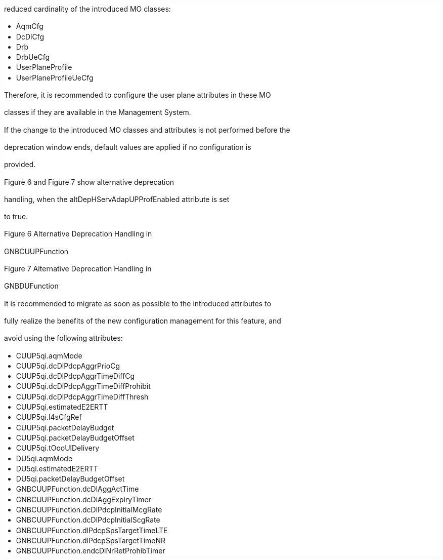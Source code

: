 reduced cardinality of the introduced MO classes:

- AqmCfg
- DcDlCfg
- Drb
- DrbUeCfg
- UserPlaneProfile
- UserPlaneProfileUeCfg

Therefore, it is recommended to configure the user plane attributes in these MO

classes if they are available in the Management System.

If the change to the introduced MO classes and attributes is not performed before the

deprecation window ends, default values are applied if no configuration is

provided.

Figure 6 and Figure 7 show alternative deprecation

handling, when the altDepHServAdapUPProfEnabled attribute is set

to true.

Figure 6   Alternative Deprecation Handling in

GNBCUUPFunction

Figure 7   Alternative Deprecation Handling in

GNBDUFunction

It is recommended to migrate as soon as possible to the introduced attributes to

fully realize the benefits of the new configuration management for this feature, and

avoid using the following attributes:

- CUUP5qi.aqmMode
- CUUP5qi.dcDlPdcpAggrPrioCg
- CUUP5qi.dcDlPdcpAggrTimeDiffCg
- CUUP5qi.dcDlPdcpAggrTimeDiffProhibit
- CUUP5qi.dcDlPdcpAggrTimeDiffThresh
- CUUP5qi.estimatedE2ERTT
- CUUP5qi.l4sCfgRef
- CUUP5qi.packetDelayBudget
- CUUP5qi.packetDelayBudgetOffset
- CUUP5qi.tOooUlDelivery
- DU5qi.aqmMode
- DU5qi.estimatedE2ERTT
- DU5qi.packetDelayBudgetOffset
- GNBCUUPFunction.dcDlAggActTime
- GNBCUUPFunction.dcDlAggExpiryTimer
- GNBCUUPFunction.dcDlPdcpInitialMcgRate
- GNBCUUPFunction.dcDlPdcpInitialScgRate
- GNBCUUPFunction.dlPdcpSpsTargetTimeLTE
- GNBCUUPFunction.dlPdcpSpsTargetTimeNR
- GNBCUUPFunction.endcDlNrRetProhibTimer
